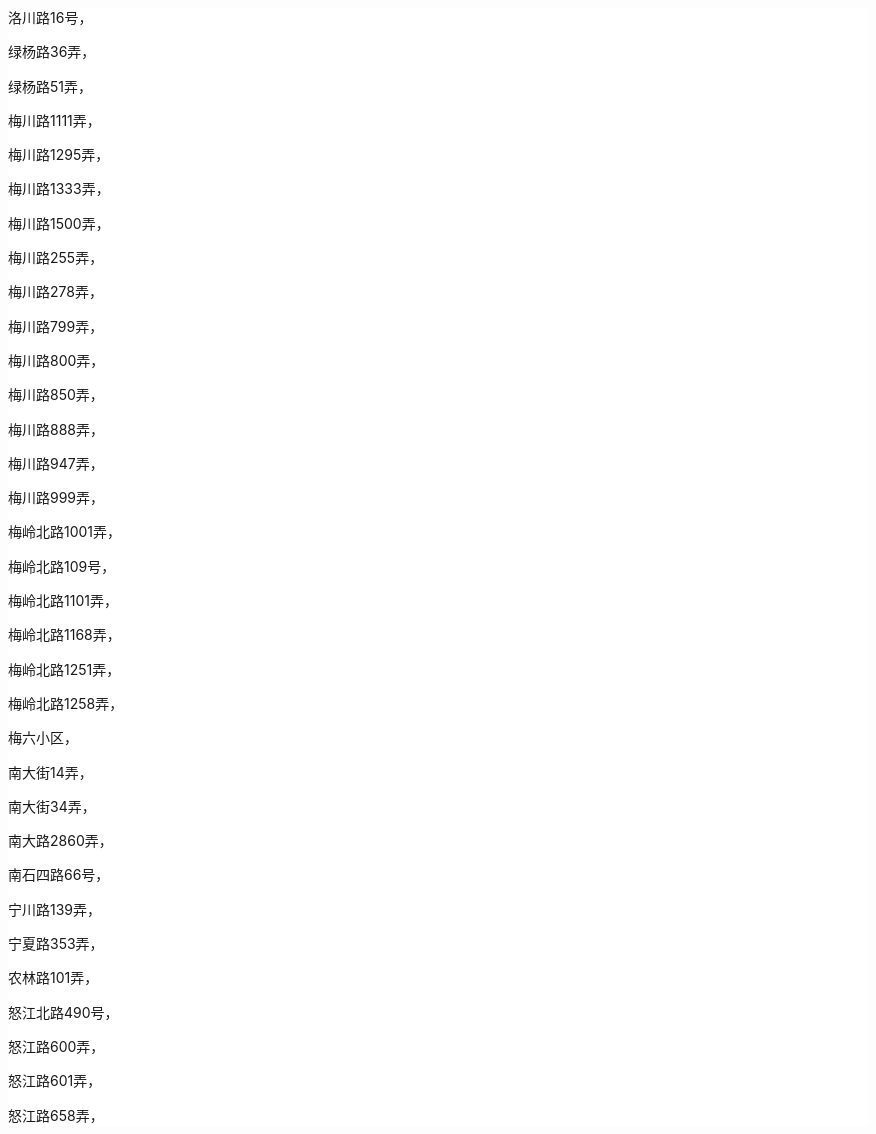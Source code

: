 洛川路16号，

绿杨路36弄，

绿杨路51弄，

梅川路1111弄，

梅川路1295弄，

梅川路1333弄，

梅川路1500弄，

梅川路255弄，

梅川路278弄，

梅川路799弄，

梅川路800弄，

梅川路850弄，

梅川路888弄，

梅川路947弄，

梅川路999弄，

梅岭北路1001弄，

梅岭北路109号，

梅岭北路1101弄，

梅岭北路1168弄，

梅岭北路1251弄，

梅岭北路1258弄，

梅六小区，

南大街14弄，

南大街34弄，

南大路2860弄，

南石四路66号，

宁川路139弄，

宁夏路353弄，

农林路101弄，

怒江北路490号，

怒江路600弄，

怒江路601弄，

怒江路658弄，
